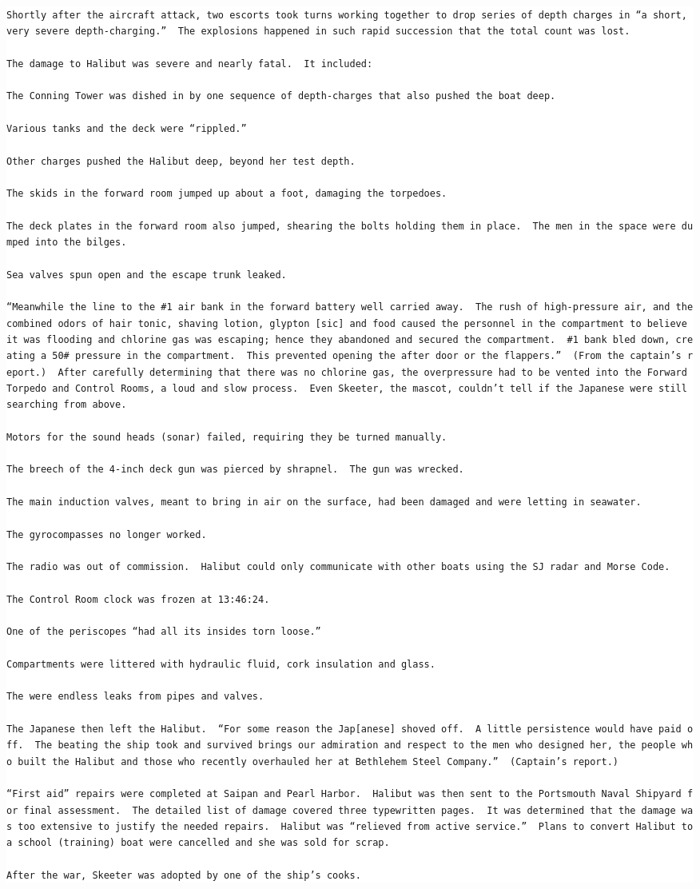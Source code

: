     Shortly after the aircraft attack, two escorts took turns working together to drop series of depth charges in “a short, very severe depth-charging.”  The explosions happened in such rapid succession that the total count was lost.

    The damage to Halibut was severe and nearly fatal.  It included:

    The Conning Tower was dished in by one sequence of depth-charges that also pushed the boat deep.

    Various tanks and the deck were “rippled.”

    Other charges pushed the Halibut deep, beyond her test depth.

    The skids in the forward room jumped up about a foot, damaging the torpedoes.

    The deck plates in the forward room also jumped, shearing the bolts holding them in place.  The men in the space were dumped into the bilges.

    Sea valves spun open and the escape trunk leaked.

    “Meanwhile the line to the #1 air bank in the forward battery well carried away.  The rush of high-pressure air, and the combined odors of hair tonic, shaving lotion, glypton [sic] and food caused the personnel in the compartment to believe it was flooding and chlorine gas was escaping; hence they abandoned and secured the compartment.  #1 bank bled down, creating a 50# pressure in the compartment.  This prevented opening the after door or the flappers.”  (From the captain’s report.)  After carefully determining that there was no chlorine gas, the overpressure had to be vented into the Forward Torpedo and Control Rooms, a loud and slow process.  Even Skeeter, the mascot, couldn’t tell if the Japanese were still searching from above.

    Motors for the sound heads (sonar) failed, requiring they be turned manually.

    The breech of the 4-inch deck gun was pierced by shrapnel.  The gun was wrecked.

    The main induction valves, meant to bring in air on the surface, had been damaged and were letting in seawater.

    The gyrocompasses no longer worked.

    The radio was out of commission.  Halibut could only communicate with other boats using the SJ radar and Morse Code.

    The Control Room clock was frozen at 13:46:24.

    One of the periscopes “had all its insides torn loose.”

    Compartments were littered with hydraulic fluid, cork insulation and glass.

    The were endless leaks from pipes and valves.

    The Japanese then left the Halibut.  “For some reason the Jap[anese] shoved off.  A little persistence would have paid off.  The beating the ship took and survived brings our admiration and respect to the men who designed her, the people who built the Halibut and those who recently overhauled her at Bethlehem Steel Company.”  (Captain’s report.)

    “First aid” repairs were completed at Saipan and Pearl Harbor.  Halibut was then sent to the Portsmouth Naval Shipyard for final assessment.  The detailed list of damage covered three typewritten pages.  It was determined that the damage was too extensive to justify the needed repairs.  Halibut was “relieved from active service.”  Plans to convert Halibut to a school (training) boat were cancelled and she was sold for scrap.

    After the war, Skeeter was adopted by one of the ship’s cooks.
